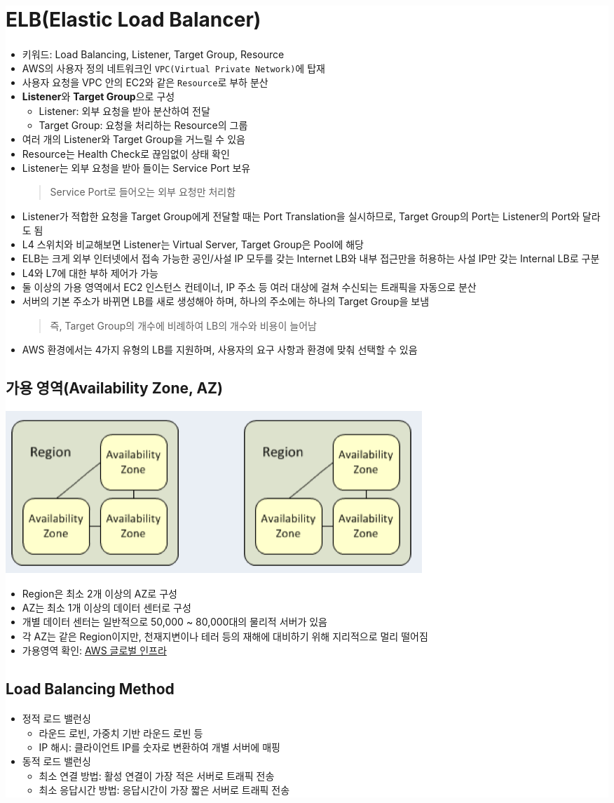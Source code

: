 # ELB(Elastic Load Balancer)
- 키워드: Load Balancing, Listener, Target Group, Resource
- AWS의 사용자 정의 네트워크인 ```VPC(Virtual Private Network)```에 탑재
- 사용자 요청을 VPC 안의 EC2와 같은 ```Resource```로 부하 분산
- <b>Listener</b>와 <b>Target Group</b>으로 구성
  - Listener: 외부 요청을 받아 분산하여 전달
  - Target Group: 요청을 처리하는 Resource의 그룹
- 여러 개의 Listener와 Target Group을 거느릴 수 있음
- Resource는 Health Check로 끊임없이 상태 확인
- Listener는 외부 요청을 받아 들이는 Service Port 보유
  > Service Port로 들어오는 외부 요청만 처리함
- Listener가 적합한 요청을 Target Group에게 전달할 때는 Port Translation을 실시하므로, Target Group의 Port는 Listener의 Port와 달라도 됨
- L4 스위치와 비교해보면 Listener는 Virtual Server, Target Group은 Pool에 해당
- ELB는 크게 외부 인터넷에서 접속 가능한 공인/사설 IP 모두를 갖는 Internet LB와 내부 접근만을 허용하는 사설 IP만 갖는 Internal LB로 구분
- L4와 L7에 대한 부하 제어가 가능
- 둘 이상의 가용 영역에서 EC2 인스턴스 컨테이너, IP 주소 등 여러 대상에 걸쳐 수신되는 트래픽을 자동으로 분산
- 서버의 기본 주소가 바뀌면 LB를 새로 생성해아 하며, 하나의 주소에는 하나의 Target Group을 보냄
  > 즉, Target Group의 개수에 비례하여 LB의 개수와 비용이 늘어남
- AWS 환경에서는 4가지 유형의 LB를 지원하며, 사용자의 요구 사항과 환경에 맞춰 선택할 수 있음


## 가용 영역(Availability Zone, AZ)
![alt text](../../images/cloud/available_zone.png)
- Region은 최소 2개 이상의 AZ로 구성
- AZ는 최소 1개 이상의 데이터 센터로 구성
- 개별 데이터 센터는 일반적으로 50,000 ~ 80,000대의 물리적 서버가 있음
- 각 AZ는 같은 Region이지만, 천재지변이나 테러 등의 재해에 대비하기 위해 지리적으로 멀리 떨어짐
- 가용영역 확인: [AWS 글로벌 인프라](https://aws.amazon.com/ko/about-aws/global-infrastructure/)


## Load Balancing Method

- 정적 로드 밸런싱
  - 라운드 로빈, 가중치 기반 라운드 로빈 등
  - IP 해시: 클라이언트 IP를 숫자로 변환하여 개별 서버에 매핑
- 동적 로드 밸런싱
  - 최소 연결 방법: 활성 연결이 가장 적은 서버로 트래픽 전송
  - 최소 응답시간 방법: 응답시간이 가장 짧은 서버로 트래픽 전송
